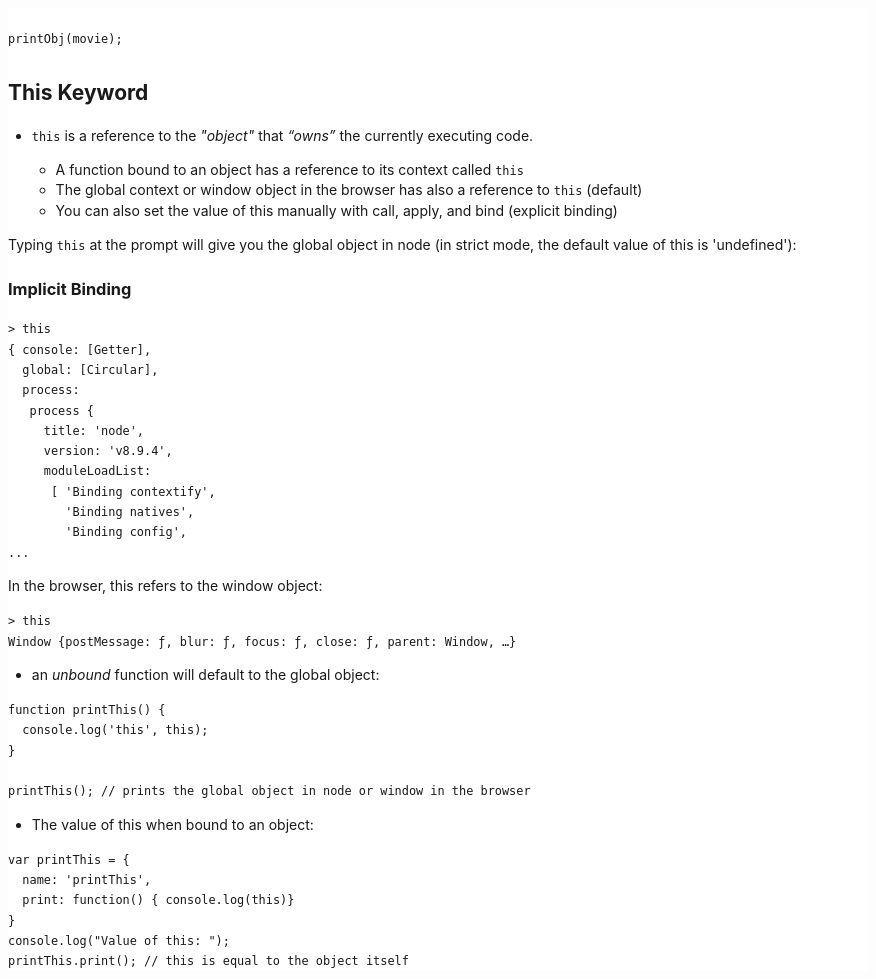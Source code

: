 ```

printObj(movie);
```

## This Keyword

- `this` is a reference to the _"object"_ that _“owns”_ the currently executing code.

  - A function bound to an object has a reference to its context called `this`
  - The global context or window object in the browser has also a reference to `this` (default)
  - You can also set the value of this manually with call, apply, and bind (explicit binding)

Typing `this` at the prompt will give you the global object in node (in strict mode, the default value of this is 'undefined'):

### Implicit Binding

```
> this
{ console: [Getter],
  global: [Circular],
  process:
   process {
     title: 'node',
     version: 'v8.9.4',
     moduleLoadList:
      [ 'Binding contextify',
        'Binding natives',
        'Binding config',
...
```

In the browser, this refers to the window object:

```
> this
Window {postMessage: ƒ, blur: ƒ, focus: ƒ, close: ƒ, parent: Window, …}
```

- an _unbound_ function will default to the global object:

```
function printThis() {
  console.log('this', this);
}

printThis(); // prints the global object in node or window in the browser
```

- The value of this when bound to an object:

```
var printThis = {
  name: 'printThis',
  print: function() { console.log(this)}
}
console.log("Value of this: ");
printThis.print(); // this is equal to the object itself
```
